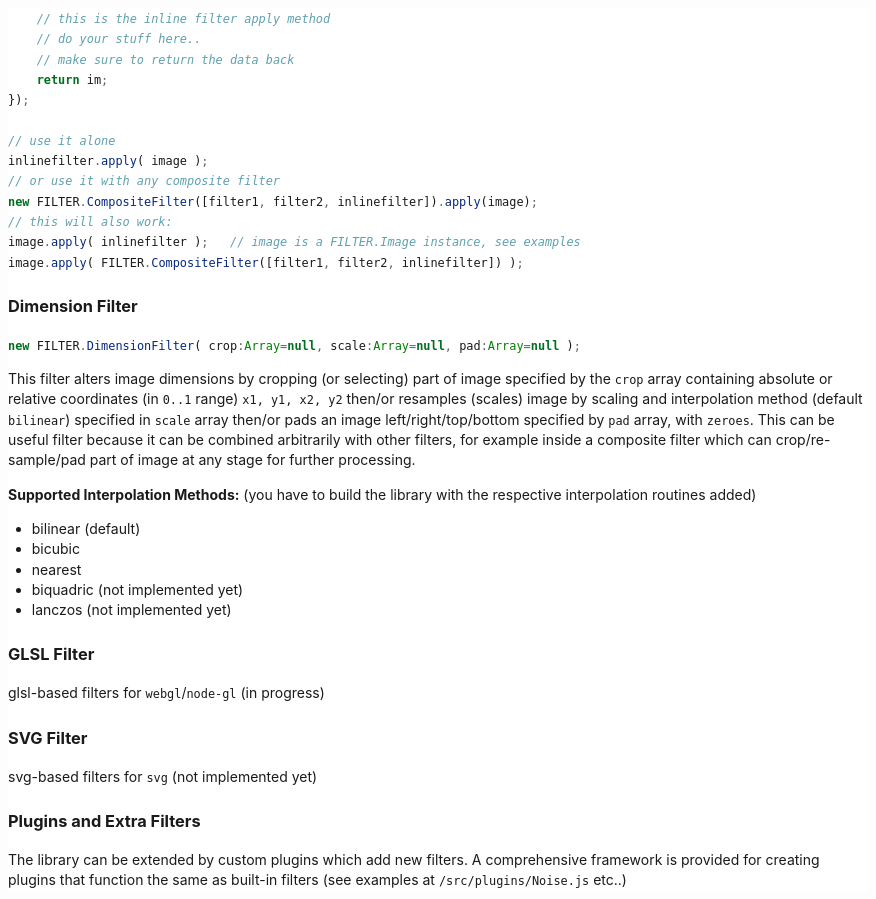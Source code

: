 ````javascript
    // this is the inline filter apply method
    // do your stuff here..
    // make sure to return the data back
    return im;
});

// use it alone
inlinefilter.apply( image );
// or use it with any composite filter
new FILTER.CompositeFilter([filter1, filter2, inlinefilter]).apply(image);
// this will also work:
image.apply( inlinefilter );   // image is a FILTER.Image instance, see examples
image.apply( FILTER.CompositeFilter([filter1, filter2, inlinefilter]) );

````

### Dimension Filter

````javascript
new FILTER.DimensionFilter( crop:Array=null, scale:Array=null, pad:Array=null );
````

This filter alters image dimensions by cropping (or selecting) part of image specified by the `crop` array containing absolute or relative coordinates (in `0..1` range) `x1, y1, x2, y2` then/or resamples (scales) image by scaling and interpolation method (default `bilinear`) specified in `scale` array then/or pads an image left/right/top/bottom specified by `pad` array, with `zeroes`. This can be useful filter because it can be combined arbitrarily with other filters, for example inside a composite filter which can crop/re-sample/pad part of image at any stage for further processing.

**Supported Interpolation Methods:** (you have to build the library with the respective interpolation routines added)
    
* bilinear (default)
* bicubic
* nearest
* biquadric (not implemented yet)
* lanczos (not implemented yet)


### GLSL Filter

glsl-based filters for `webgl`/`node-gl` (in progress)


### SVG Filter

svg-based filters for `svg` (not implemented yet)


### Plugins and Extra Filters

The library can be extended by custom plugins which add new filters.
A comprehensive framework is provided for creating plugins that function the same as built-in filters (see examples at `/src/plugins/Noise.js` etc..)
